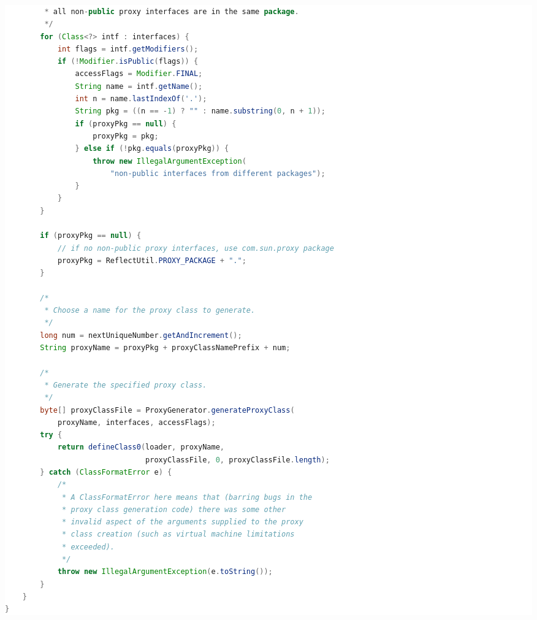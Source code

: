 ```java
         * all non-public proxy interfaces are in the same package.
         */
        for (Class<?> intf : interfaces) {
            int flags = intf.getModifiers();
            if (!Modifier.isPublic(flags)) {
                accessFlags = Modifier.FINAL;
                String name = intf.getName();
                int n = name.lastIndexOf('.');
                String pkg = ((n == -1) ? "" : name.substring(0, n + 1));
                if (proxyPkg == null) {
                    proxyPkg = pkg;
                } else if (!pkg.equals(proxyPkg)) {
                    throw new IllegalArgumentException(
                        "non-public interfaces from different packages");
                }
            }
        }

        if (proxyPkg == null) {
            // if no non-public proxy interfaces, use com.sun.proxy package
            proxyPkg = ReflectUtil.PROXY_PACKAGE + ".";
        }

        /*
         * Choose a name for the proxy class to generate.
         */
        long num = nextUniqueNumber.getAndIncrement();
        String proxyName = proxyPkg + proxyClassNamePrefix + num;

        /*
         * Generate the specified proxy class.
         */
        byte[] proxyClassFile = ProxyGenerator.generateProxyClass(
            proxyName, interfaces, accessFlags);
        try {
            return defineClass0(loader, proxyName,
                                proxyClassFile, 0, proxyClassFile.length);
        } catch (ClassFormatError e) {
            /*
             * A ClassFormatError here means that (barring bugs in the
             * proxy class generation code) there was some other
             * invalid aspect of the arguments supplied to the proxy
             * class creation (such as virtual machine limitations
             * exceeded).
             */
            throw new IllegalArgumentException(e.toString());
        }
    }
}
```

